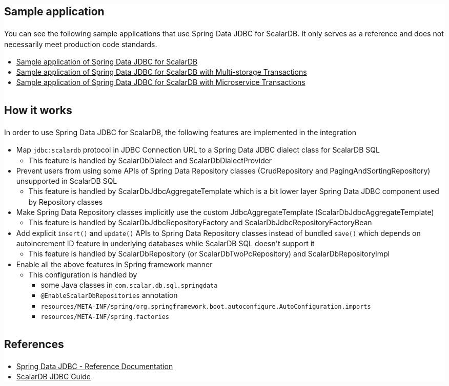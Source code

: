 ## Sample application

You can see the following sample applications that use Spring Data JDBC for ScalarDB. It only serves as a reference and does not necessarily meet production code standards.

- [Sample application of Spring Data JDBC for ScalarDB](https://github.com/scalar-labs/scalardb-samples/tree/main/spring-data-sample)
- [Sample application of Spring Data JDBC for ScalarDB with Multi-storage Transactions](https://github.com/scalar-labs/scalardb-samples/tree/main/spring-data-multi-storage-transaction-sample)
- [Sample application of Spring Data JDBC for ScalarDB with Microservice Transactions](https://github.com/scalar-labs/scalardb-samples/tree/main/spring-data-microservice-transaction-sample)

## How it works

In order to use Spring Data JDBC for ScalarDB, the following features are implemented in the integration

- Map `jdbc:scalardb` protocol in JDBC Connection URL to a Spring Data JDBC dialect class for ScalarDB SQL
  - This feature is handled by ScalarDbDialect and ScalarDbDialectProvider
- Prevent users from using some APIs of Spring Data Repository classes (CrudRepository and PagingAndSortingRepository) unsupported in ScalarDB SQL
  - This feature is handled by ScalarDbJdbcAggregateTemplate which is a bit lower layer Spring Data JDBC component used by Repository classes
- Make Spring Data Repository classes implicitly use the custom JdbcAggregateTemplate (ScalarDbJdbcAggregateTemplate)
  - This feature is handled by ScalarDbJdbcRepositoryFactory and ScalarDbJdbcRepositoryFactoryBean
- Add explicit `insert()` and `update()` APIs to Spring Data Repository classes instead of bundled `save()` which depends on autoincrement ID feature in underlying databases while ScalarDB SQL doesn't support it
  - This feature is handled by ScalarDbRepository (or ScalarDbTwoPcRepository) and ScalarDbRepositoryImpl
- Enable all the above features in Spring framework manner
  - This configuration is handled by
    - some Java classes in `com.scalar.db.sql.springdata`
    - `@EnableScalarDbRepositories` annotation
    - `resources/META-INF/spring/org.springframework.boot.autoconfigure.AutoConfiguration.imports`
    - `resources/META-INF/spring.factories`

## References

- [Spring Data JDBC - Reference Documentation](https://docs.spring.io/spring-data/jdbc/docs/3.0.x/reference/html/)
- [ScalarDB JDBC Guide](jdbc-guide.md)
